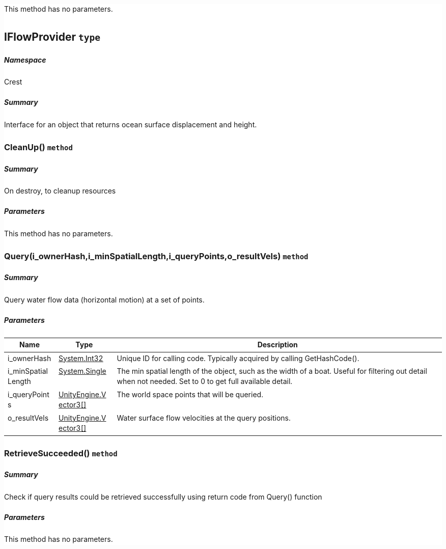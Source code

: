 This method has no parameters.

<a name='T-Crest-IFlowProvider'></a>
## IFlowProvider `type`

##### Namespace

Crest

##### Summary

Interface for an object that returns ocean surface displacement and height.

<a name='M-Crest-IFlowProvider-CleanUp'></a>
### CleanUp() `method`

##### Summary

On destroy, to cleanup resources

##### Parameters

This method has no parameters.

<a name='M-Crest-IFlowProvider-Query-System-Int32,System-Single,UnityEngine-Vector3[],UnityEngine-Vector3[]-'></a>
### Query(i_ownerHash,i_minSpatialLength,i_queryPoints,o_resultVels) `method`

##### Summary

Query water flow data (horizontal motion) at a set of points.

##### Parameters

| Name | Type | Description |
| ---- | ---- | ----------- |
| i_ownerHash | [System.Int32](http://msdn.microsoft.com/query/dev14.query?appId=Dev14IDEF1&l=EN-US&k=k:System.Int32 'System.Int32') | Unique ID for calling code. Typically acquired by calling GetHashCode(). |
| i_minSpatialLength | [System.Single](http://msdn.microsoft.com/query/dev14.query?appId=Dev14IDEF1&l=EN-US&k=k:System.Single 'System.Single') | The min spatial length of the object, such as the width of a boat. Useful for filtering out detail when not needed. Set to 0 to get full available detail. |
| i_queryPoints | [UnityEngine.Vector3[]](#T-UnityEngine-Vector3[] 'UnityEngine.Vector3[]') | The world space points that will be queried. |
| o_resultVels | [UnityEngine.Vector3[]](#T-UnityEngine-Vector3[] 'UnityEngine.Vector3[]') | Water surface flow velocities at the query positions. |

<a name='M-Crest-IFlowProvider-RetrieveSucceeded-System-Int32-'></a>
### RetrieveSucceeded() `method`

##### Summary

Check if query results could be retrieved successfully using return code from Query() function

##### Parameters

This method has no parameters.
